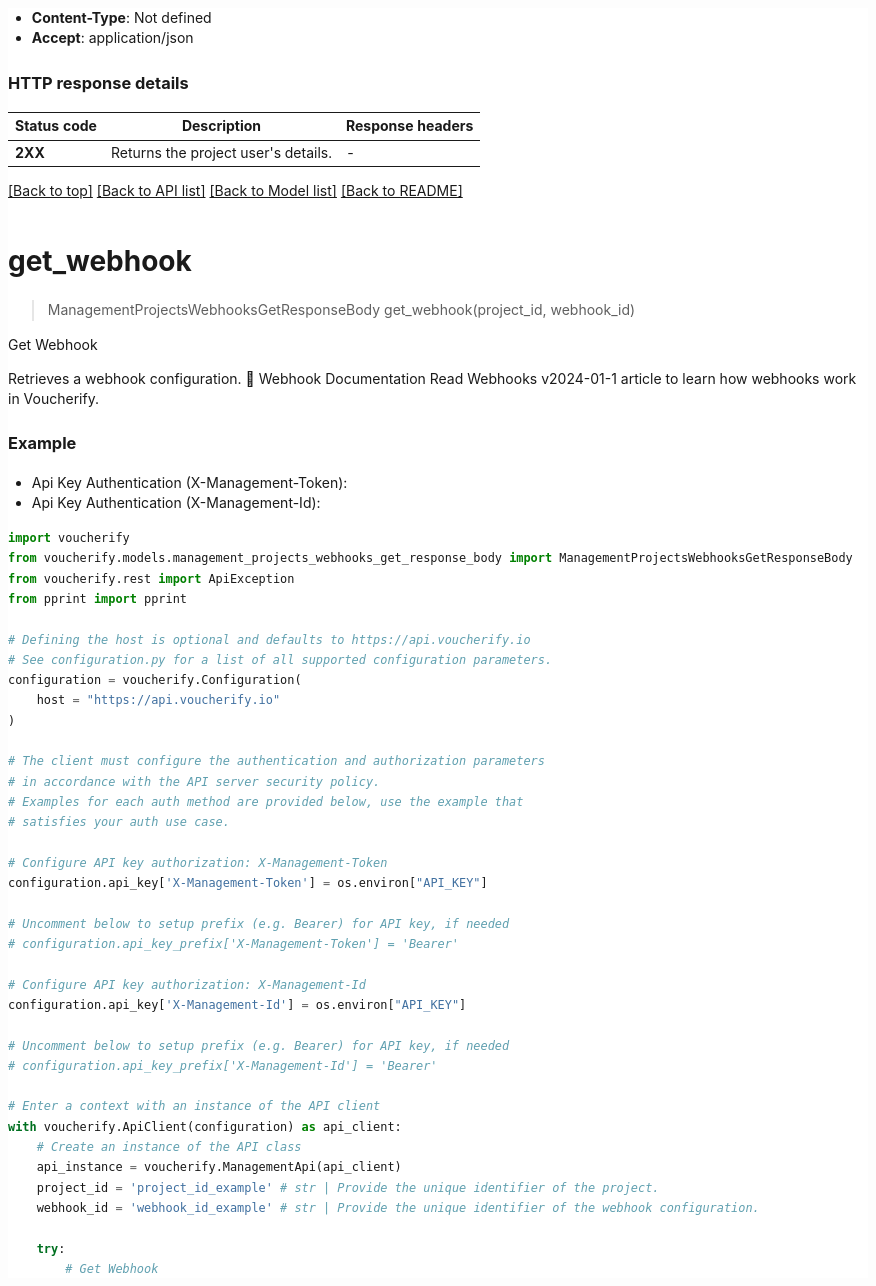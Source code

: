  - **Content-Type**: Not defined
 - **Accept**: application/json

### HTTP response details

| Status code | Description | Response headers |
|-------------|-------------|------------------|
**2XX** | Returns the project user&#39;s details. |  -  |

[[Back to top]](#) [[Back to API list]](../README.md#documentation-for-api-endpoints) [[Back to Model list]](../README.md#documentation-for-models) [[Back to README]](../README.md)

# **get_webhook**
> ManagementProjectsWebhooksGetResponseBody get_webhook(project_id, webhook_id)

Get Webhook

Retrieves a webhook configuration.  📘 Webhook Documentation  Read Webhooks v2024-01-1 article to learn how webhooks work in Voucherify.

### Example

* Api Key Authentication (X-Management-Token):
* Api Key Authentication (X-Management-Id):

```python
import voucherify
from voucherify.models.management_projects_webhooks_get_response_body import ManagementProjectsWebhooksGetResponseBody
from voucherify.rest import ApiException
from pprint import pprint

# Defining the host is optional and defaults to https://api.voucherify.io
# See configuration.py for a list of all supported configuration parameters.
configuration = voucherify.Configuration(
    host = "https://api.voucherify.io"
)

# The client must configure the authentication and authorization parameters
# in accordance with the API server security policy.
# Examples for each auth method are provided below, use the example that
# satisfies your auth use case.

# Configure API key authorization: X-Management-Token
configuration.api_key['X-Management-Token'] = os.environ["API_KEY"]

# Uncomment below to setup prefix (e.g. Bearer) for API key, if needed
# configuration.api_key_prefix['X-Management-Token'] = 'Bearer'

# Configure API key authorization: X-Management-Id
configuration.api_key['X-Management-Id'] = os.environ["API_KEY"]

# Uncomment below to setup prefix (e.g. Bearer) for API key, if needed
# configuration.api_key_prefix['X-Management-Id'] = 'Bearer'

# Enter a context with an instance of the API client
with voucherify.ApiClient(configuration) as api_client:
    # Create an instance of the API class
    api_instance = voucherify.ManagementApi(api_client)
    project_id = 'project_id_example' # str | Provide the unique identifier of the project.
    webhook_id = 'webhook_id_example' # str | Provide the unique identifier of the webhook configuration.

    try:
        # Get Webhook
```